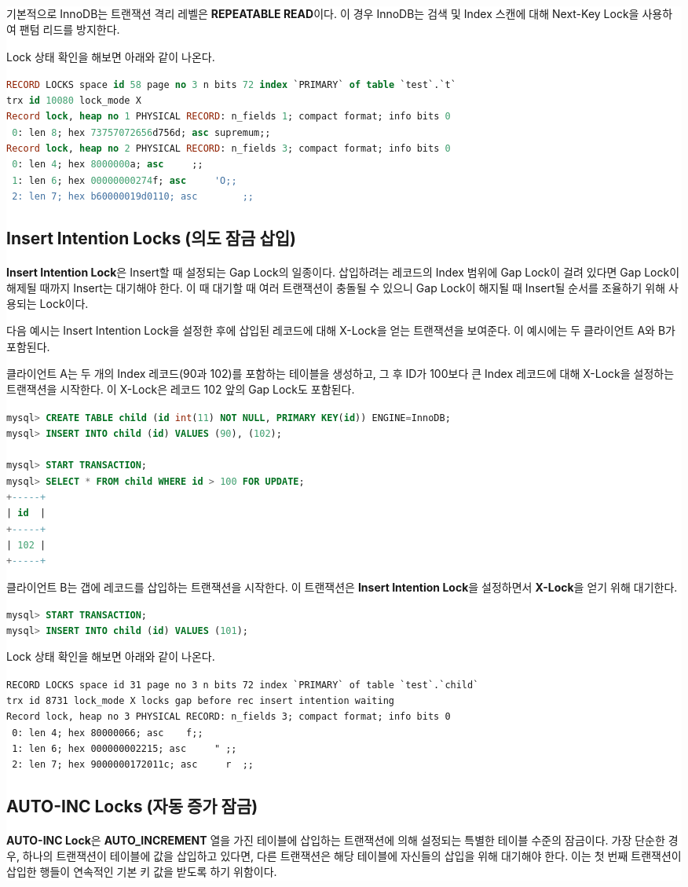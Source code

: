기본적으로 InnoDB는 트랜잭션 격리 레벨은 **REPEATABLE READ**이다. 이 경우 InnoDB는 검색 및 Index 스캔에 대해 Next-Key Lock을 사용하여 팬텀 리드를 방지한다.

Lock 상태 확인을 해보면 아래와 같이 나온다.
```sql
RECORD LOCKS space id 58 page no 3 n bits 72 index `PRIMARY` of table `test`.`t`
trx id 10080 lock_mode X
Record lock, heap no 1 PHYSICAL RECORD: n_fields 1; compact format; info bits 0
 0: len 8; hex 73757072656d756d; asc supremum;;
Record lock, heap no 2 PHYSICAL RECORD: n_fields 3; compact format; info bits 0
 0: len 4; hex 8000000a; asc     ;;
 1: len 6; hex 00000000274f; asc     'O;;
 2: len 7; hex b60000019d0110; asc        ;;
```

## Insert Intention Locks (의도 잠금 삽입)
**Insert Intention Lock**은 Insert할 때 설정되는 Gap Lock의 일종이다. 삽입하려는 레코드의 Index 범위에 Gap Lock이 걸려 있다면 Gap Lock이 해제될 때까지 Insert는 대기해야 한다. 이 때 대기할 때 여러 트랜잭션이 충돌될 수 있으니 Gap Lock이 해지될 때 Insert될 순서를 조율하기 위해 사용되는 Lock이다.

다음 예시는 Insert Intention Lock을 설정한 후에 삽입된 레코드에 대해 X-Lock을 얻는 트랜잭션을 보여준다. 이 예시에는 두 클라이언트 A와 B가 포함된다.

클라이언트 A는 두 개의 Index 레코드(90과 102)를 포함하는 테이블을 생성하고, 그 후 ID가 100보다 큰 Index 레코드에 대해 X-Lock을 설정하는 트랜잭션을 시작한다. 이 X-Lock은 레코드 102 앞의 Gap Lock도 포함된다.
```sql
mysql> CREATE TABLE child (id int(11) NOT NULL, PRIMARY KEY(id)) ENGINE=InnoDB;
mysql> INSERT INTO child (id) VALUES (90), (102);

mysql> START TRANSACTION;
mysql> SELECT * FROM child WHERE id > 100 FOR UPDATE;
+-----+
| id  |
+-----+
| 102 |
+-----+
```
클라이언트 B는 갭에 레코드를 삽입하는 트랜잭션을 시작한다. 이 트랜잭션은 **Insert Intention Lock**을 설정하면서 **X-Lock**을 얻기 위해 대기한다.
```sql
mysql> START TRANSACTION;
mysql> INSERT INTO child (id) VALUES (101);
```

Lock 상태 확인을 해보면 아래와 같이 나온다.
```
RECORD LOCKS space id 31 page no 3 n bits 72 index `PRIMARY` of table `test`.`child`
trx id 8731 lock_mode X locks gap before rec insert intention waiting
Record lock, heap no 3 PHYSICAL RECORD: n_fields 3; compact format; info bits 0
 0: len 4; hex 80000066; asc    f;;
 1: len 6; hex 000000002215; asc     " ;;
 2: len 7; hex 9000000172011c; asc     r  ;;
```

## AUTO-INC Locks (자동 증가 잠금)
**AUTO-INC Lock**은 **AUTO_INCREMENT** 열을 가진 테이블에 삽입하는 트랜잭션에 의해 설정되는 특별한 테이블 수준의 잠금이다. 가장 단순한 경우, 하나의 트랜잭션이 테이블에 값을 삽입하고 있다면, 다른 트랜잭션은 해당 테이블에 자신들의 삽입을 위해 대기해야 한다. 이는 첫 번째 트랜잭션이 삽입한 행들이 연속적인 기본 키 값을 받도록 하기 위함이다.
